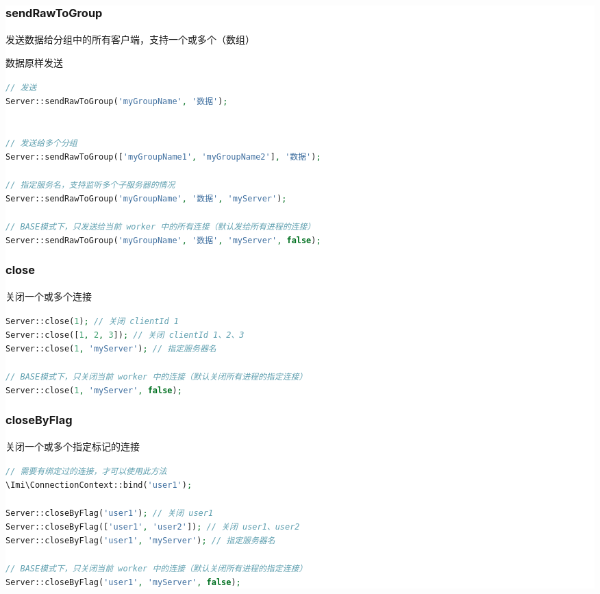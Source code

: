 ### sendRawToGroup

发送数据给分组中的所有客户端，支持一个或多个（数组）

数据原样发送

```php
// 发送
Server::sendRawToGroup('myGroupName', '数据');


// 发送给多个分组
Server::sendRawToGroup(['myGroupName1', 'myGroupName2'], '数据');

// 指定服务名，支持监听多个子服务器的情况
Server::sendRawToGroup('myGroupName', '数据', 'myServer');

// BASE模式下，只发送给当前 worker 中的所有连接（默认发给所有进程的连接）
Server::sendRawToGroup('myGroupName', '数据', 'myServer', false);
```

### close

关闭一个或多个连接

```php
Server::close(1); // 关闭 clientId 1
Server::close([1, 2, 3]); // 关闭 clientId 1、2、3
Server::close(1, 'myServer'); // 指定服务器名

// BASE模式下，只关闭当前 worker 中的连接（默认关闭所有进程的指定连接）
Server::close(1, 'myServer', false);
```

### closeByFlag

关闭一个或多个指定标记的连接

```php
// 需要有绑定过的连接，才可以使用此方法
\Imi\ConnectionContext::bind('user1');

Server::closeByFlag('user1'); // 关闭 user1
Server::closeByFlag(['user1', 'user2']); // 关闭 user1、user2
Server::closeByFlag('user1', 'myServer'); // 指定服务器名

// BASE模式下，只关闭当前 worker 中的连接（默认关闭所有进程的指定连接）
Server::closeByFlag('user1', 'myServer', false);
```
